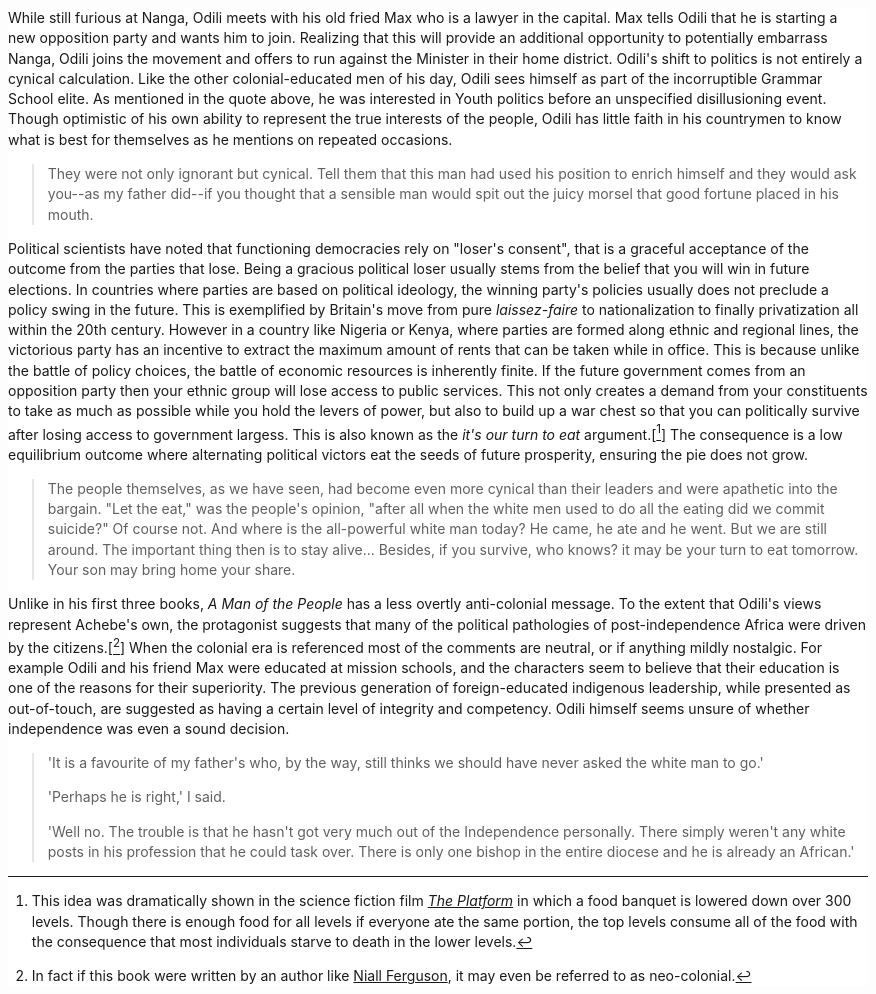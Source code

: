 While still furious at Nanga, Odili meets with his old fried Max who is a lawyer in the capital. Max tells Odili that he is starting a new opposition party and wants him to join. Realizing that this will provide an additional opportunity to potentially embarrass Nanga, Odili joins the movement and offers to run against the Minister in their home district. Odili's shift to politics is not entirely a cynical calculation. Like the other colonial-educated men of his day, Odili sees himself as part of the incorruptible Grammar School elite. As mentioned in the quote above, he was interested in Youth politics before an unspecified disillusioning event. Though optimistic of his own ability to represent the true interests of the people, Odili has little faith in his countrymen to know what is best for themselves as he mentions on repeated occasions. 

> They were not only ignorant but cynical. Tell them that this man had used his position to enrich himself and they would ask you--as my father did--if you thought that a sensible man would spit out the juicy morsel that good fortune placed in his mouth.

Political scientists have noted that functioning democracies rely on "loser's consent", that is a graceful acceptance of the outcome from the parties that lose. Being a gracious political loser usually stems from the belief that you will win in future elections. In countries where parties are based on political ideology, the winning party's policies usually does not preclude a policy swing in the future. This is exemplified by Britain's move from pure *laissez-faire* to nationalization to finally privatization all within the 20th century. However in a country like Nigeria or Kenya, where parties are formed along ethnic and regional lines, the victorious party has an incentive to extract the maximum amount of rents that can be taken while in office. This is because unlike the battle of policy choices, the battle of economic resources is inherently finite. If the future government comes from an opposition party then your ethnic group will lose access to public services. This not only creates a demand from your constituents to take as much as possible while you hold the levers of power, but also to build up a war chest so that you can politically survive after losing access to government largess. This is also known as the *it's our turn to eat* argument.[[^4]] The consequence is a low equilibrium outcome where alternating political victors eat the seeds of future prosperity, ensuring the pie does not grow.

> The people themselves, as we have seen, had become even more cynical than their leaders and were apathetic into the bargain. "Let the eat," was the people's opinion, "after all when the white men used to do all the eating did we commit suicide?" Of course not. And where is the all-powerful white man today? He came, he ate and he went. But we are still around. The important thing then is to stay alive... Besides, if you survive, who knows? it may be your turn to eat tomorrow. Your son may bring home your share. 

Unlike in his first three books, *A Man of the People* has a less overtly anti-colonial message. To the extent that Odili's views represent Achebe's own, the protagonist suggests that many of the political pathologies of post-independence Africa were driven by the citizens.[[^5]] When the colonial era is referenced most of the comments are neutral, or if anything mildly nostalgic. For example Odili and his friend Max were educated at mission schools, and the characters seem to believe that their education is one of the reasons for their superiority. The previous generation of foreign-educated indigenous leadership, while presented as out-of-touch, are suggested as having a certain level of integrity and competency. Odili himself seems unsure of whether independence was even a sound decision. 

> 'It is a favourite of my father's who, by the way, still thinks we should have never asked the white man to go.'
>
> 'Perhaps he is right,' I said.
>
> 'Well no. The trouble is that he hasn't got very much out of the Independence personally. There simply weren't any white posts in his profession that he could task over. There is only one bishop in the entire diocese and he is already an African.'


[^1]: For example Odili mentions that "*He \[his father\] knew how many children he had but people don't go counting their children as they do animals or yams. And the same I fear goes for our country's population.*" Census-taking in Nigeria has, throughout its history, been subject to political manipulations as the three main ethnic groups (the Hausa/Fulani in the North, the Igbo in the East, and the Yoruba in the West) have sought to inflate their population counts to win a disproportionate share of seats in the parliament and funding from Lagos. Here is a well-written summary of the problem circa [1964](http://www.icwa.org/wp-content/uploads/2015/09/CJP-17.pdf) by [Charles J Patterson](https://www.icwa.org/charles-j-patterson-newsletters/). 
[^2]: I remember my father telling me that Aid volunteers in Nigeria would often tell the police at checkpoints that they were teachers as they were less likely to be asked to give bribes. 
[^3]: This may be a reference to the ethnic tensions that were, and still are, present in Kenya where the "highland" tribes like the Kikuyu were dominant in post-independence politics.  
[^4]: This idea was dramatically shown in the science fiction film *[The Platform](https://en.wikipedia.org/wiki/The_Platform_(film))* in which a food banquet is lowered down over 300 levels. Though there is enough food for all levels if everyone ate the same portion, the top levels consume all of the food with the consequence that most individuals starve to death in the lower levels.
[^5]: In fact if this book were written by an author like [Niall Ferguson](https://en.wikipedia.org/wiki/Niall_Ferguson#Colossus_and_Empire), it may even be referred to as neo-colonial.